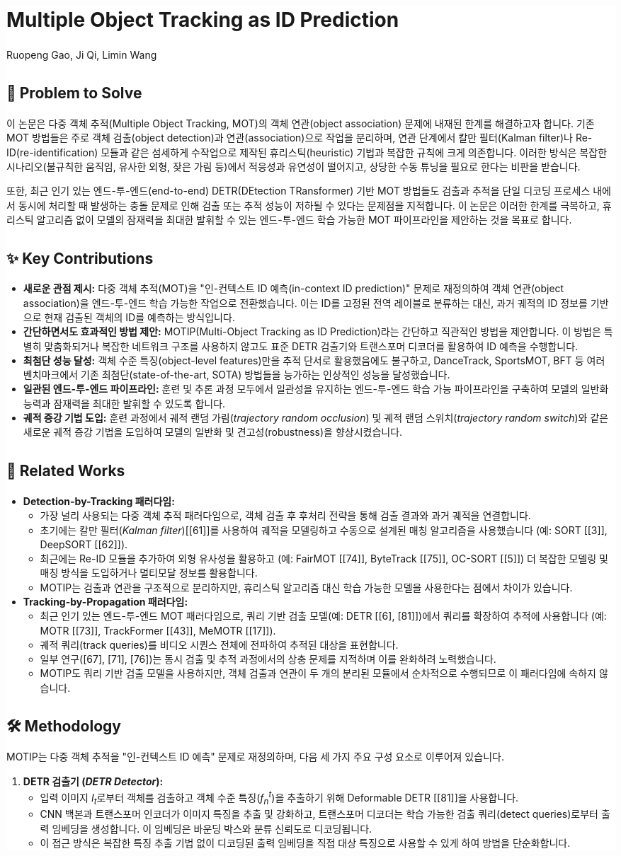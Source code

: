 # Multiple Object Tracking as ID Prediction
Ruopeng Gao, Ji Qi, Limin Wang

## 🧩 Problem to Solve
이 논문은 다중 객체 추적(Multiple Object Tracking, MOT)의 객체 연관(object association) 문제에 내재된 한계를 해결하고자 합니다. 기존 MOT 방법들은 주로 객체 검출(object detection)과 연관(association)으로 작업을 분리하며, 연관 단계에서 칼만 필터(Kalman filter)나 Re-ID(re-identification) 모듈과 같은 섬세하게 수작업으로 제작된 휴리스틱(heuristic) 기법과 복잡한 규칙에 크게 의존합니다. 이러한 방식은 복잡한 시나리오(불규칙한 움직임, 유사한 외형, 잦은 가림 등)에서 적응성과 유연성이 떨어지고, 상당한 수동 튜닝을 필요로 한다는 비판을 받습니다.

또한, 최근 인기 있는 엔드-투-엔드(end-to-end) DETR(DEtection TRansformer) 기반 MOT 방법들도 검출과 추적을 단일 디코딩 프로세스 내에서 동시에 처리할 때 발생하는 충돌 문제로 인해 검출 또는 추적 성능이 저하될 수 있다는 문제점을 지적합니다. 이 논문은 이러한 한계를 극복하고, 휴리스틱 알고리즘 없이 모델의 잠재력을 최대한 발휘할 수 있는 엔드-투-엔드 학습 가능한 MOT 파이프라인을 제안하는 것을 목표로 합니다.

## ✨ Key Contributions
*   **새로운 관점 제시:** 다중 객체 추적(MOT)을 "인-컨텍스트 ID 예측(in-context ID prediction)" 문제로 재정의하여 객체 연관(object association)을 엔드-투-엔드 학습 가능한 작업으로 전환했습니다. 이는 ID를 고정된 전역 레이블로 분류하는 대신, 과거 궤적의 ID 정보를 기반으로 현재 검출된 객체의 ID를 예측하는 방식입니다.
*   **간단하면서도 효과적인 방법 제안:** MOTIP(Multi-Object Tracking as ID Prediction)라는 간단하고 직관적인 방법을 제안합니다. 이 방법은 특별히 맞춤화되거나 복잡한 네트워크 구조를 사용하지 않고도 표준 DETR 검출기와 트랜스포머 디코더를 활용하여 ID 예측을 수행합니다.
*   **최첨단 성능 달성:** 객체 수준 특징(object-level features)만을 추적 단서로 활용했음에도 불구하고, DanceTrack, SportsMOT, BFT 등 여러 벤치마크에서 기존 최첨단(state-of-the-art, SOTA) 방법들을 능가하는 인상적인 성능을 달성했습니다.
*   **일관된 엔드-투-엔드 파이프라인:** 훈련 및 추론 과정 모두에서 일관성을 유지하는 엔드-투-엔드 학습 가능 파이프라인을 구축하여 모델의 일반화 능력과 잠재력을 최대한 발휘할 수 있도록 합니다.
*   **궤적 증강 기법 도입:** 훈련 과정에서 궤적 랜덤 가림($trajectory$ $random$ $occlusion$) 및 궤적 랜덤 스위치($trajectory$ $random$ $switch$)와 같은 새로운 궤적 증강 기법을 도입하여 모델의 일반화 및 견고성(robustness)을 향상시켰습니다.

## 📎 Related Works
*   **Detection-by-Tracking 패러다임:**
    *   가장 널리 사용되는 다중 객체 추적 패러다임으로, 객체 검출 후 후처리 전략을 통해 검출 결과와 과거 궤적을 연결합니다.
    *   초기에는 칼만 필터($Kalman$ $filter$)[$[61]$]를 사용하여 궤적을 모델링하고 수동으로 설계된 매칭 알고리즘을 사용했습니다 (예: SORT [$[3]$], DeepSORT [$[62]$]).
    *   최근에는 Re-ID 모듈을 추가하여 외형 유사성을 활용하고 (예: FairMOT [$[74]$], ByteTrack [$[75]$], OC-SORT [$[5]$]) 더 복잡한 모델링 및 매칭 방식을 도입하거나 멀티모달 정보를 활용합니다.
    *   MOTIP는 검출과 연관을 구조적으로 분리하지만, 휴리스틱 알고리즘 대신 학습 가능한 모델을 사용한다는 점에서 차이가 있습니다.
*   **Tracking-by-Propagation 패러다임:**
    *   최근 인기 있는 엔드-투-엔드 MOT 패러다임으로, 쿼리 기반 검출 모델(예: DETR [$[6]$, $[81]$])에서 쿼리를 확장하여 추적에 사용합니다 (예: MOTR [$[73]$], TrackFormer [$[43]$], MeMOTR [$[17]$]).
    *   궤적 쿼리(track queries)를 비디오 시퀀스 전체에 전파하여 추적된 대상을 표현합니다.
    *   일부 연구($[67]$, $[71]$, $[76]$)는 동시 검출 및 추적 과정에서의 상충 문제를 지적하며 이를 완화하려 노력했습니다.
    *   MOTIP도 쿼리 기반 검출 모델을 사용하지만, 객체 검출과 연관이 두 개의 분리된 모듈에서 순차적으로 수행되므로 이 패러다임에 속하지 않습니다.

## 🛠️ Methodology
MOTIP는 다중 객체 추적을 "인-컨텍스트 ID 예측" 문제로 재정의하며, 다음 세 가지 주요 구성 요소로 이루어져 있습니다.

1.  **DETR 검출기 ($DETR$ $Detector$):**
    *   입력 이미지 $I_t$로부터 객체를 검출하고 객체 수준 특징($f_{n}^{t}$)을 추출하기 위해 Deformable DETR [$[81]$]을 사용합니다.
    *   CNN 백본과 트랜스포머 인코더가 이미지 특징을 추출 및 강화하고, 트랜스포머 디코더는 학습 가능한 검출 쿼리(detect queries)로부터 출력 임베딩을 생성합니다. 이 임베딩은 바운딩 박스와 분류 신뢰도로 디코딩됩니다.
    *   이 접근 방식은 복잡한 특징 추출 기법 없이 디코딩된 출력 임베딩을 직접 대상 특징으로 사용할 수 있게 하여 방법을 단순화합니다.
